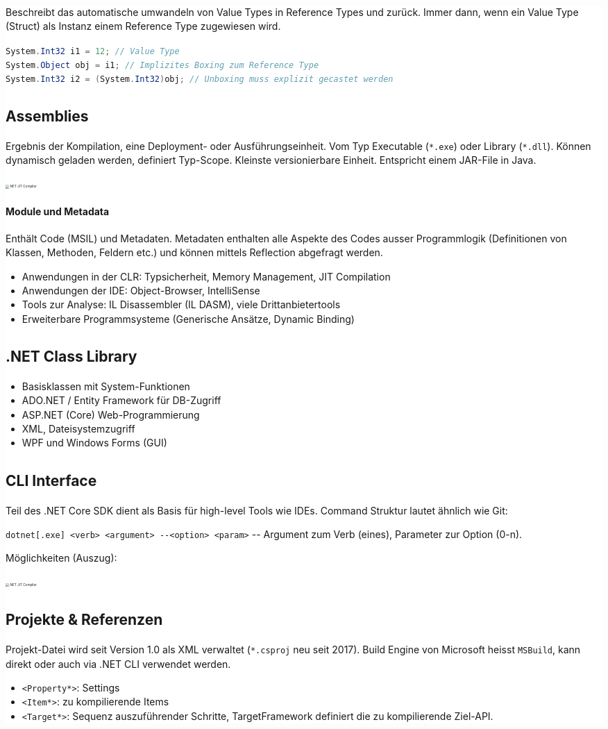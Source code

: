 Beschreibt das automatische umwandeln von Value Types in Reference Types und zurück. Immer dann, wenn ein Value Type (Struct) als Instanz einem Reference Type zugewiesen wird.

```csharp
System.Int32 i1 = 12; // Value Type
System.Object obj = i1; // Implizites Boxing zum Reference Type
System.Int32 i2 = (System.Int32)obj; // Unboxing muss explizit gecastet werden
```

## Assemblies

Ergebnis der Kompilation, eine Deployment- oder Ausführungseinheit. Vom Typ Executable (`*.exe`) oder Library (`*.dll`). Können dynamisch geladen werden, definiert Typ-Scope. Kleinste versionierbare Einheit. Entspricht einem JAR-File in Java. 

<img src="C:\Users\luzia\OneDrive - OST\01_Aktuelles_Semester\MsTe\res\dot-net-assembly.png" alt=".NET JIT Compiler" style="zoom: 33%;" />

#### Module und Metadata

Enthält Code (MSIL) und Metadaten. Metadaten enthalten alle Aspekte des Codes ausser Programmlogik (Definitionen von Klassen, Methoden, Feldern etc.) und können mittels Reflection abgefragt werden. 

- Anwendungen in der CLR: Typsicherheit, Memory Management, JIT Compilation
- Anwendungen der IDE: Object-Browser, IntelliSense
- Tools zur Analyse: IL Disassembler (IL DASM), viele Drittanbietertools
- Erweiterbare Programmsysteme (Generische Ansätze, Dynamic Binding)

## .NET Class Library

- Basisklassen mit System-Funktionen
- ADO.NET / Entity Framework für DB-Zugriff
- ASP.NET (Core) Web-Programmierung
- XML, Dateisystemzugriff
- WPF und Windows Forms (GUI)

## CLI Interface

Teil des .NET Core SDK dient als Basis für high-level Tools wie IDEs. Command Struktur lautet ähnlich wie Git:

`dotnet[.exe] <verb> <argument> --<option> <param>` -- Argument zum Verb (eines), Parameter zur Option (0-n). 

Möglichkeiten (Auszug):

<img src="C:\Users\luzia\OneDrive - OST\01_Aktuelles_Semester\MsTe\res\dot-net-cli.png" alt=".NET JIT Compiler" style="zoom: 33%;" />

## Projekte & Referenzen

Projekt-Datei wird seit Version 1.0 als XML verwaltet (`*.csproj` neu seit 2017). Build Engine von Microsoft heisst `MSBuild`, kann direkt oder auch via .NET CLI verwendet werden.

- `<Property*>`: Settings
- `<Item*>`: zu kompilierende Items
- `<Target*>`: Sequenz auszuführender Schritte, TargetFramework definiert die zu kompilierende Ziel-API.
